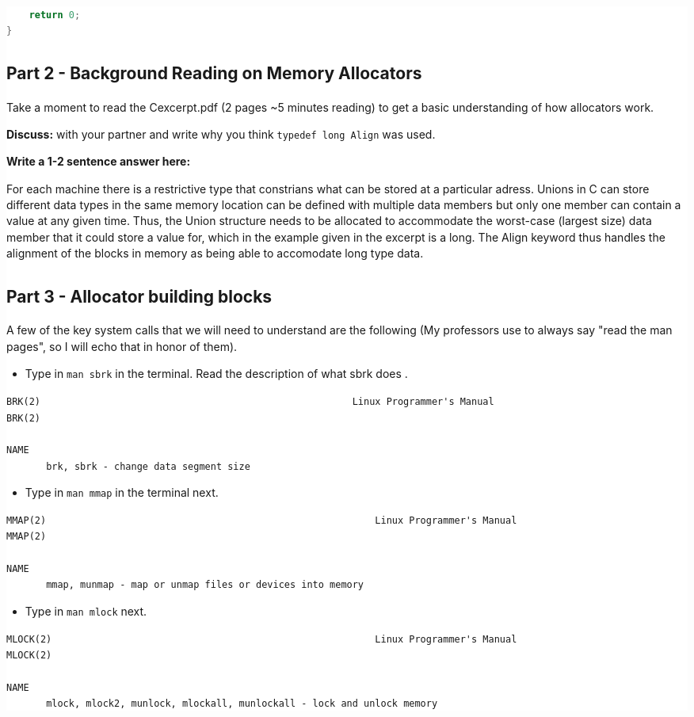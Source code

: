 ```c
    return 0;
}
```

## Part 2 - Background Reading on Memory Allocators

Take a moment to read the Cexcerpt.pdf (2 pages ~5 minutes reading) to get a basic understanding of how allocators work. 

**Discuss:** with your partner and write why you think `typedef long Align` was used. 

**Write a 1-2 sentence answer here:**

For each machine there is a restrictive type that constrians what can be stored at a particular adress. Unions in C can store different data types in the same memory location can be defined with multiple data members but only one member can contain a value at any given time. Thus, the Union structure needs to be allocated to accommodate the worst-case (largest size) data member that it could store a value for, which in the example given in the excerpt is a long. The Align keyword thus handles the alignment of the blocks in memory as being able to accomodate long type data.


## Part 3 - Allocator building blocks

A few of the key system calls that we will need to understand are the following (My professors use to always say "read the man pages", so I will echo that in honor of them).

* Type in `man sbrk` in the terminal. Read the description of what sbrk does .

```
BRK(2)                                                       Linux Programmer's Manual                                                      BRK(2)

NAME
       brk, sbrk - change data segment size

```

* Type in `man mmap` in the terminal next.

```
MMAP(2)                                                          Linux Programmer's Manual                                                         MMAP(2)

NAME
       mmap, munmap - map or unmap files or devices into memory
```

* Type in `man mlock` next.

```
MLOCK(2)                                                         Linux Programmer's Manual                                                        MLOCK(2)

NAME
       mlock, mlock2, munlock, mlockall, munlockall - lock and unlock memory
```
